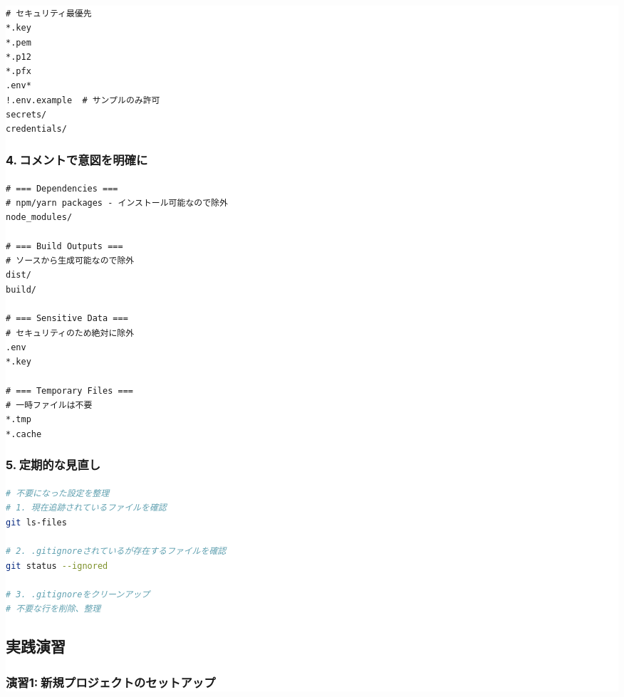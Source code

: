 ```gitignore
# セキュリティ最優先
*.key
*.pem
*.p12
*.pfx
.env*
!.env.example  # サンプルのみ許可
secrets/
credentials/
```

### 4. コメントで意図を明確に

```gitignore
# === Dependencies ===
# npm/yarn packages - インストール可能なので除外
node_modules/

# === Build Outputs ===
# ソースから生成可能なので除外
dist/
build/

# === Sensitive Data ===
# セキュリティのため絶対に除外
.env
*.key

# === Temporary Files ===
# 一時ファイルは不要
*.tmp
*.cache
```

### 5. 定期的な見直し

```bash
# 不要になった設定を整理
# 1. 現在追跡されているファイルを確認
git ls-files

# 2. .gitignoreされているが存在するファイルを確認
git status --ignored

# 3. .gitignoreをクリーンアップ
# 不要な行を削除、整理
```

## 実践演習

### 演習1: 新規プロジェクトのセットアップ
